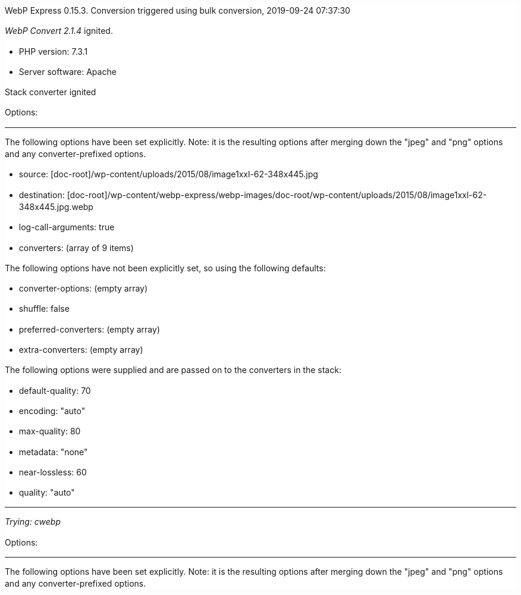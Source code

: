 WebP Express 0.15.3. Conversion triggered using bulk conversion, 2019-09-24 07:37:30


*WebP Convert 2.1.4*  ignited.

- PHP version: 7.3.1

- Server software: Apache


Stack converter ignited


Options:

------------

The following options have been set explicitly. Note: it is the resulting options after merging down the "jpeg" and "png" options and any converter-prefixed options.

- source: [doc-root]/wp-content/uploads/2015/08/image1xxl-62-348x445.jpg

- destination: [doc-root]/wp-content/webp-express/webp-images/doc-root/wp-content/uploads/2015/08/image1xxl-62-348x445.jpg.webp

- log-call-arguments: true

- converters: (array of 9 items)


The following options have not been explicitly set, so using the following defaults:

- converter-options: (empty array)

- shuffle: false

- preferred-converters: (empty array)

- extra-converters: (empty array)


The following options were supplied and are passed on to the converters in the stack:

- default-quality: 70

- encoding: "auto"

- max-quality: 80

- metadata: "none"

- near-lossless: 60

- quality: "auto"

------------



*Trying: cwebp* 


Options:

------------

The following options have been set explicitly. Note: it is the resulting options after merging down the "jpeg" and "png" options and any converter-prefixed options.
